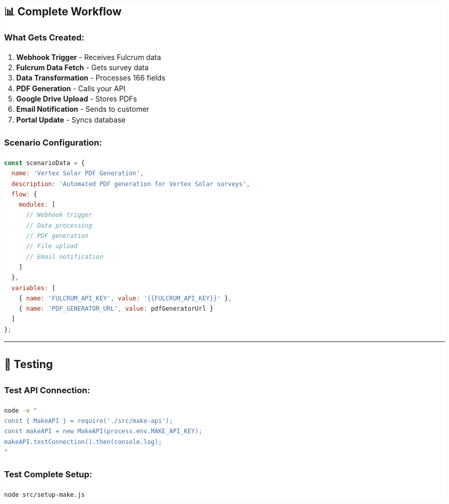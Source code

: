 
## 📊 Complete Workflow

### **What Gets Created:**
1. **Webhook Trigger** - Receives Fulcrum data
2. **Fulcrum Data Fetch** - Gets survey data
3. **Data Transformation** - Processes 166 fields
4. **PDF Generation** - Calls your API
5. **Google Drive Upload** - Stores PDFs
6. **Email Notification** - Sends to customer
7. **Portal Update** - Syncs database

### **Scenario Configuration:**
```javascript
const scenarioData = {
  name: 'Vertex Solar PDF Generation',
  description: 'Automated PDF generation for Vertex Solar surveys',
  flow: {
    modules: [
      // Webhook trigger
      // Data processing
      // PDF generation
      // File upload
      // Email notification
    ]
  },
  variables: [
    { name: 'FULCRUM_API_KEY', value: '{{FULCRUM_API_KEY}}' },
    { name: 'PDF_GENERATOR_URL', value: pdfGeneratorUrl }
  ]
};
```

---

## 🧪 Testing

### **Test API Connection:**
```bash
node -e "
const { MakeAPI } = require('./src/make-api');
const makeAPI = new MakeAPI(process.env.MAKE_API_KEY);
makeAPI.testConnection().then(console.log);
"
```

### **Test Complete Setup:**
```bash
node src/setup-make.js
```
